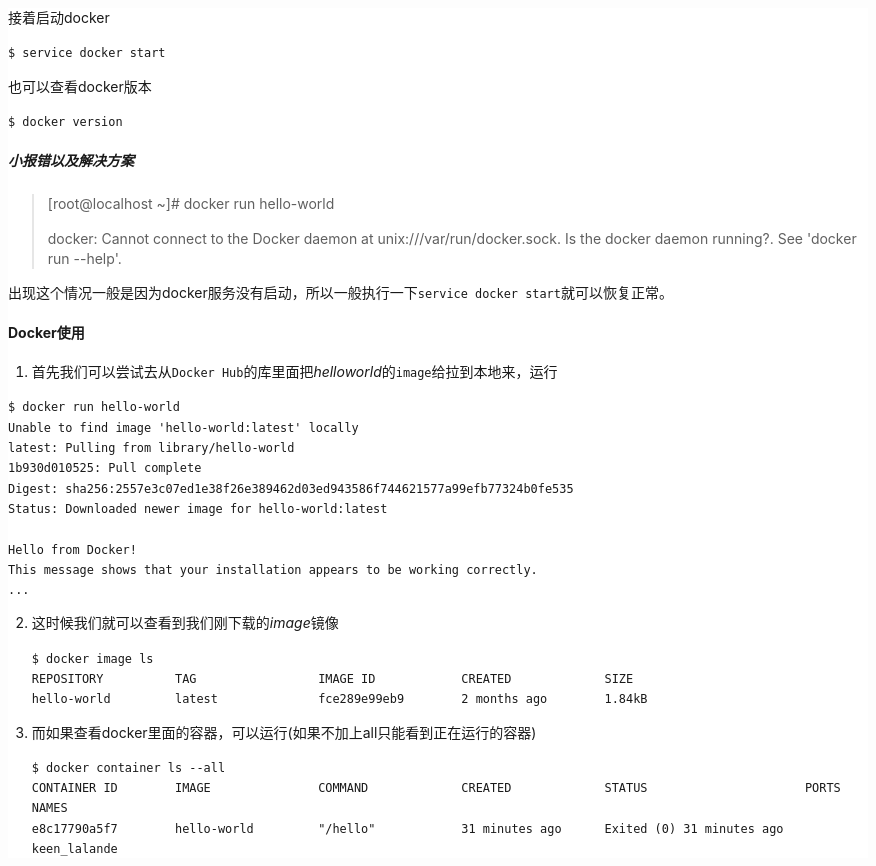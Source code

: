 接着启动docker

```shell
$ service docker start
```

也可以查看docker版本

```shell
$ docker version
```

##### 小报错以及解决方案

>[root@localhost ~]# docker run hello-world
>
>docker: Cannot connect to the Docker daemon at unix:///var/run/docker.sock. Is the docker daemon running?.
>See 'docker run --help'.

出现这个情况一般是因为docker服务没有启动，所以一般执行一下`service docker start`就可以恢复正常。



#### Docker使用

1. 首先我们可以尝试去从`Docker Hub`的库里面把*helloworld*的`image`给拉到本地来，运行

```shell
$ docker run hello-world
Unable to find image 'hello-world:latest' locally
latest: Pulling from library/hello-world
1b930d010525: Pull complete
Digest: sha256:2557e3c07ed1e38f26e389462d03ed943586f744621577a99efb77324b0fe535
Status: Downloaded newer image for hello-world:latest

Hello from Docker!
This message shows that your installation appears to be working correctly.
...
```

2. 这时候我们就可以查看到我们刚下载的*image*镜像

   ```shell
   $ docker image ls
   REPOSITORY          TAG                 IMAGE ID            CREATED             SIZE
   hello-world         latest              fce289e99eb9        2 months ago        1.84kB
   ```

3. 而如果查看docker里面的容器，可以运行(如果不加上all只能看到正在运行的容器)

   ```shell
   $ docker container ls --all
   CONTAINER ID        IMAGE               COMMAND             CREATED             STATUS                      PORTS               NAMES
   e8c17790a5f7        hello-world         "/hello"            31 minutes ago      Exited (0) 31 minutes ago                       keen_lalande
   ```

